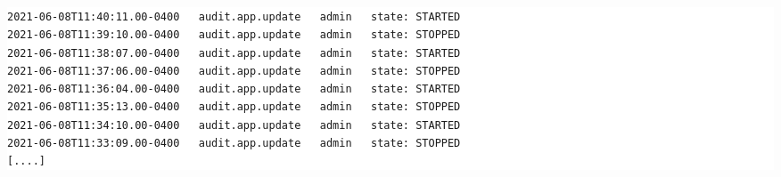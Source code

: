  ```
2021-06-08T11:40:11.00-0400   audit.app.update   admin   state: STARTED
2021-06-08T11:39:10.00-0400   audit.app.update   admin   state: STOPPED
2021-06-08T11:38:07.00-0400   audit.app.update   admin   state: STARTED
2021-06-08T11:37:06.00-0400   audit.app.update   admin   state: STOPPED
2021-06-08T11:36:04.00-0400   audit.app.update   admin   state: STARTED
2021-06-08T11:35:13.00-0400   audit.app.update   admin   state: STOPPED
2021-06-08T11:34:10.00-0400   audit.app.update   admin   state: STARTED
2021-06-08T11:33:09.00-0400   audit.app.update   admin   state: STOPPED
[....]
``` 




